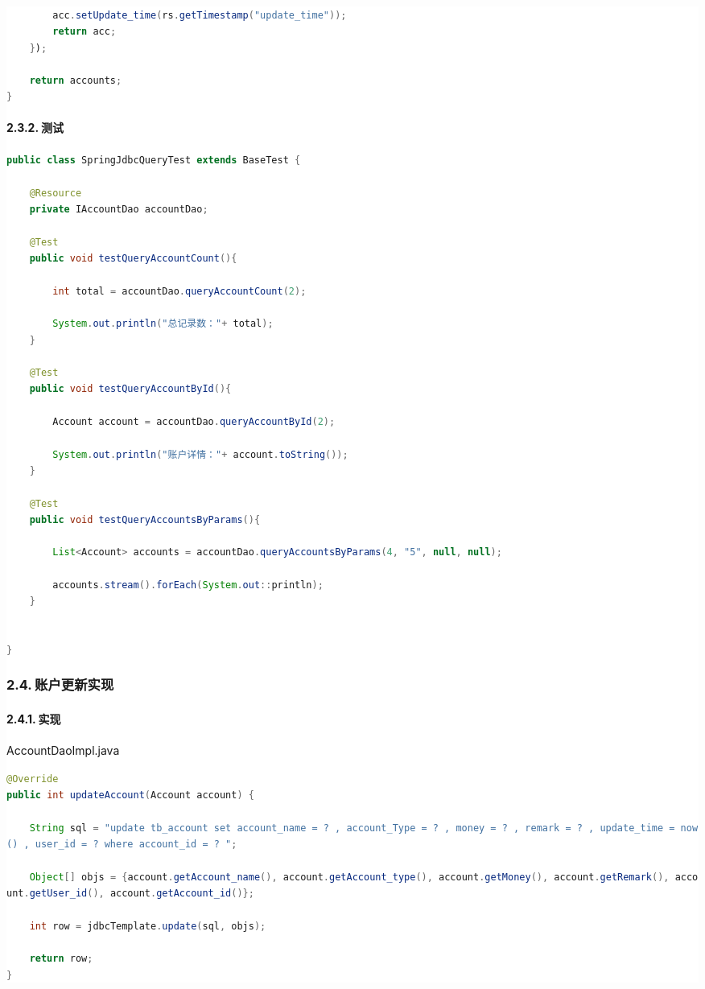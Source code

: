 ```java
        acc.setUpdate_time(rs.getTimestamp("update_time"));
        return acc;
    });

    return accounts;
}
```

#### 2.3.2. 测试

```java
public class SpringJdbcQueryTest extends BaseTest {

    @Resource
    private IAccountDao accountDao;

    @Test
    public void testQueryAccountCount(){

        int total = accountDao.queryAccountCount(2);

        System.out.println("总记录数："+ total);
    }

    @Test
    public void testQueryAccountById(){

        Account account = accountDao.queryAccountById(2);

        System.out.println("账户详情："+ account.toString());
    }

    @Test
    public void testQueryAccountsByParams(){

        List<Account> accounts = accountDao.queryAccountsByParams(4, "5", null, null);

        accounts.stream().forEach(System.out::println);
    }


}
```

### 2.4. 账户更新实现

#### 2.4.1. 实现

AccountDaoImpl.java

```java
@Override
public int updateAccount(Account account) {

    String sql = "update tb_account set account_name = ? , account_Type = ? , money = ? , remark = ? , update_time = now() , user_id = ? where account_id = ? ";

    Object[] objs = {account.getAccount_name(), account.getAccount_type(), account.getMoney(), account.getRemark(), account.getUser_id(), account.getAccount_id()};

    int row = jdbcTemplate.update(sql, objs);

    return row;
}

```